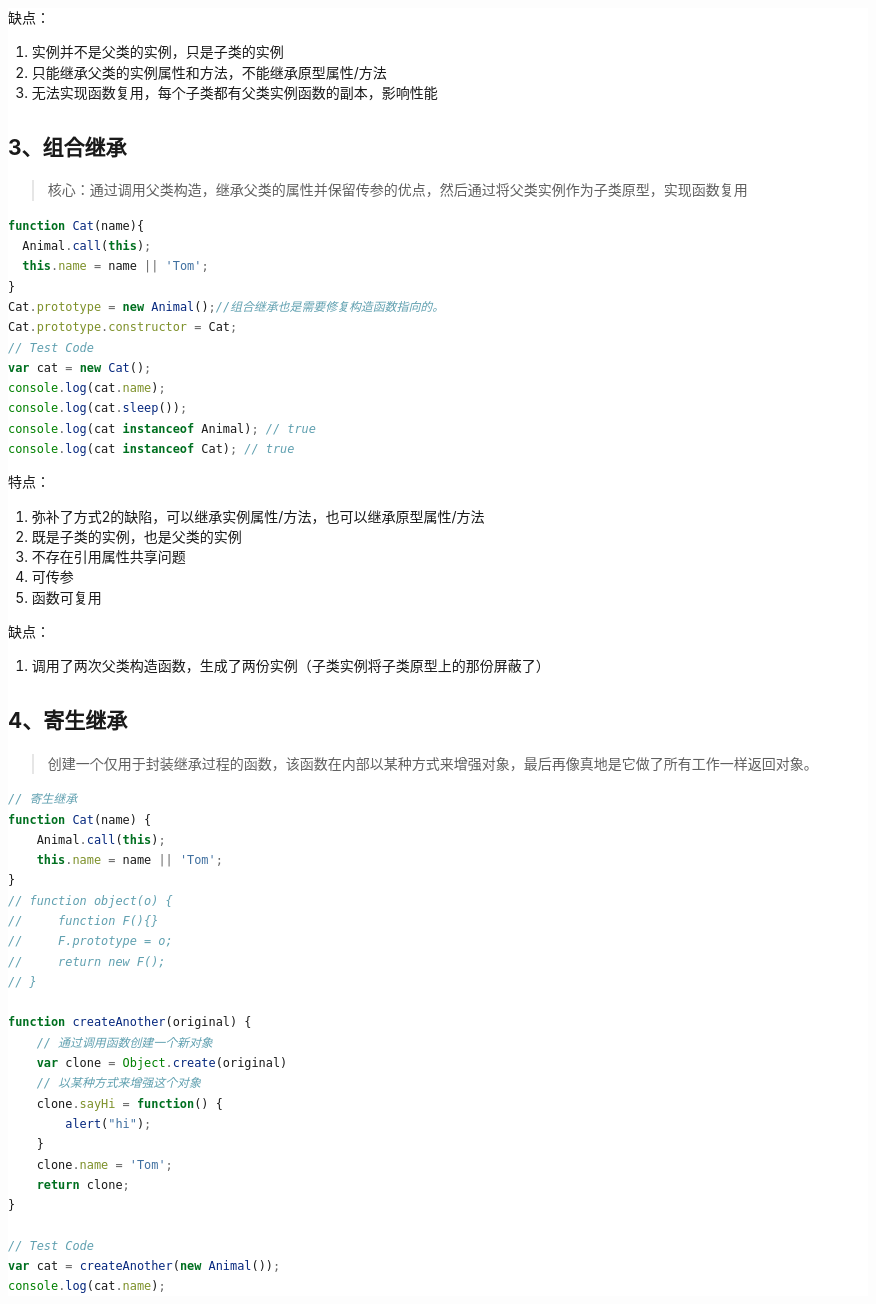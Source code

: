 缺点：

1. 实例并不是父类的实例，只是子类的实例
2. 只能继承父类的实例属性和方法，不能继承原型属性/方法
3. 无法实现函数复用，每个子类都有父类实例函数的副本，影响性能

## 3、组合继承

> 核心：通过调用父类构造，继承父类的属性并保留传参的优点，然后通过将父类实例作为子类原型，实现函数复用

```js
function Cat(name){
  Animal.call(this);
  this.name = name || 'Tom';
}
Cat.prototype = new Animal();//组合继承也是需要修复构造函数指向的。
Cat.prototype.constructor = Cat;
// Test Code
var cat = new Cat();
console.log(cat.name);
console.log(cat.sleep());
console.log(cat instanceof Animal); // true
console.log(cat instanceof Cat); // true
```

特点：

1. 弥补了方式2的缺陷，可以继承实例属性/方法，也可以继承原型属性/方法
2. 既是子类的实例，也是父类的实例
3. 不存在引用属性共享问题
4. 可传参
5. 函数可复用

缺点：

1. 调用了两次父类构造函数，生成了两份实例（子类实例将子类原型上的那份屏蔽了）

## 4、寄生继承

> 创建一个仅用于封装继承过程的函数，该函数在内部以某种方式来增强对象，最后再像真地是它做了所有工作一样返回对象。

```js
// 寄生继承
function Cat(name) {
    Animal.call(this);
    this.name = name || 'Tom';
}
// function object(o) {
//     function F(){}
//     F.prototype = o;
//     return new F();
// }

function createAnother(original) {
    // 通过调用函数创建一个新对象
    var clone = Object.create(original)
    // 以某种方式来增强这个对象
    clone.sayHi = function() {
        alert("hi");
    }
	clone.name = 'Tom';
    return clone;
}

// Test Code
var cat = createAnother(new Animal());
console.log(cat.name);
```